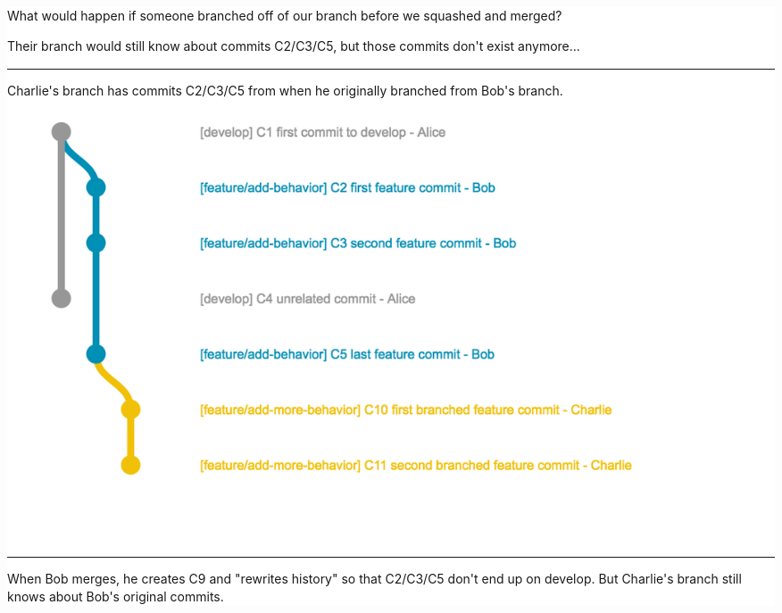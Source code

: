 
What would happen if someone branched off of our branch before we squashed and merged?

<p class='fragment'>
Their branch would still know about commits C2/C3/C5, but those commits don't exist anymore...
</p>

---

Charlie's branch has commits C2/C3/C5 from when he originally branched from Bob's branch.

![](images/networks/squash-gotcha-1.png)

---

When Bob merges, he creates C9 and "rewrites history" so that C2/C3/C5 don't end up on develop. But Charlie's branch still knows about Bob's original commits.
